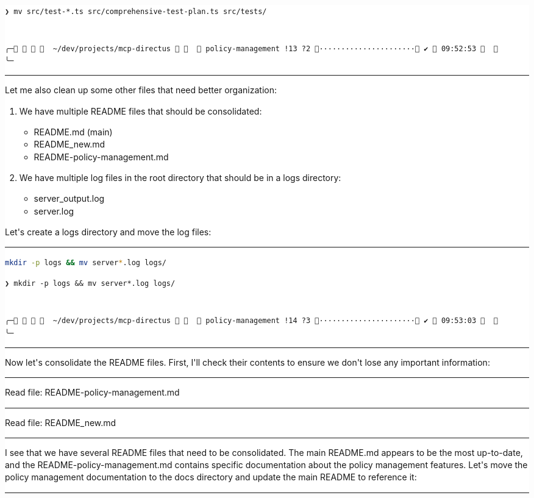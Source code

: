 ```
❯ mv src/test-*.ts src/comprehensive-test-plan.ts src/tests/


╭─     ~/dev/projects/mcp-directus     policy-management !13 ?2 ······················ ✔  09:52:53   
╰─
```

---

Let me also clean up some other files that need better organization:

1. We have multiple README files that should be consolidated:
   - README.md (main)
   - README_new.md
   - README-policy-management.md

2. We have multiple log files in the root directory that should be in a logs directory:
   - server_output.log
   - server.log

Let's create a logs directory and move the log files:

---

```bash
mkdir -p logs && mv server*.log logs/
```

```
❯ mkdir -p logs && mv server*.log logs/


╭─     ~/dev/projects/mcp-directus     policy-management !14 ?3 ······················ ✔  09:53:03   
╰─
```

---

Now let's consolidate the README files. First, I'll check their contents to ensure we don't lose any important information:

---

Read file: README-policy-management.md

---

Read file: README_new.md

---

I see that we have several README files that need to be consolidated. The main README.md appears to be the most up-to-date, and the README-policy-management.md contains specific documentation about the policy management features. Let's move the policy management documentation to the docs directory and update the main README to reference it:

---